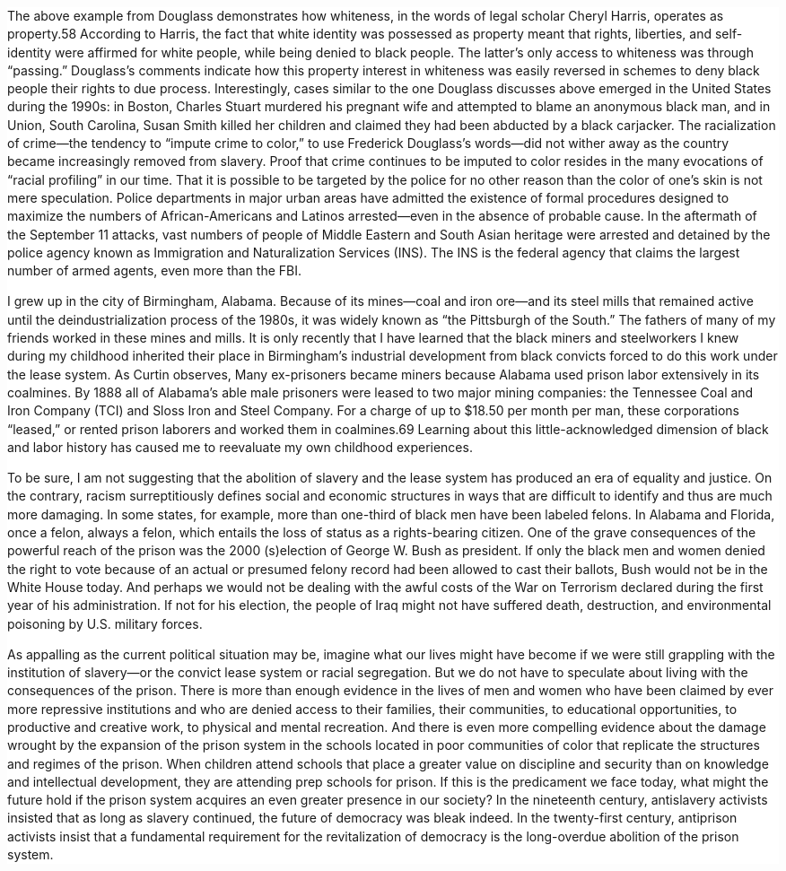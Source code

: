 The above example from Douglass demonstrates how whiteness, in the words of legal scholar Cheryl Harris, operates as property.58 According to Harris, the fact that white identity was possessed as property meant that rights, liberties, and self-identity were affirmed for white people, while being denied to black people. The latter’s only access to whiteness was through “passing.” Douglass’s comments indicate how this property interest in whiteness was easily reversed in schemes to deny black people their rights to due process. Interestingly, cases similar to the one Douglass discusses above emerged in the United States during the 1990s: in Boston, Charles Stuart murdered his pregnant wife and attempted to blame an anonymous black man, and in Union, South Carolina, Susan Smith killed her children and claimed they had been abducted by a black carjacker. The racialization of crime—the tendency to “impute crime to color,” to use Frederick Douglass’s words—did not wither away as the country became increasingly removed from slavery. Proof that crime continues to be imputed to color resides in the many evocations of “racial profiling” in our time. That it is possible to be targeted by the police for no other reason than the color of one’s skin is not mere speculation. Police departments in major urban areas have admitted the existence of formal procedures designed to maximize the numbers of African-Americans and Latinos arrested—even in the absence of probable cause. In the aftermath of the September 11 attacks, vast numbers of people of Middle Eastern and South Asian heritage were arrested and detained by the police agency known as Immigration and Naturalization Services (INS). The INS is the federal agency that claims the largest number of armed agents, even more than the FBI.

I grew up in the city of Birmingham, Alabama. Because of its mines—coal and iron ore—and its steel mills that remained active until the deindustrialization process of the 1980s, it was widely known as “the Pittsburgh of the South.” The fathers of many of my friends worked in these mines and mills. It is only recently that I have learned that the black miners and steelworkers I knew during my childhood inherited their place in Birmingham’s industrial development from black convicts forced to do this work under the lease system. As Curtin observes, Many ex-prisoners became miners because Alabama used prison labor extensively in its coalmines. By 1888 all of Alabama’s able male prisoners were leased to two major mining companies: the Tennessee Coal and Iron Company (TCI) and Sloss Iron and Steel Company. For a charge of up to $18.50 per month per man, these corporations “leased,” or rented prison laborers and worked them in coalmines.69 Learning about this little-acknowledged dimension of black and labor history has caused me to reevaluate my own childhood experiences.

To be sure, I am not suggesting that the abolition of slavery and the lease system has produced an era of equality and justice. On the contrary, racism surreptitiously defines social and economic structures in ways that are difficult to identify and thus are much more damaging. In some states, for example, more than one-third of black men have been labeled felons. In Alabama and Florida, once a felon, always a felon, which entails the loss of status as a rights-bearing citizen. One of the grave consequences of the powerful reach of the prison was the 2000 (s)election of George W. Bush as president. If only the black men and women denied the right to vote because of an actual or presumed felony record had been allowed to cast their ballots, Bush would not be in the White House today. And perhaps we would not be dealing with the awful costs of the War on Terrorism declared during the first year of his administration. If not for his election, the people of Iraq might not have suffered death, destruction, and environmental poisoning by U.S. military forces.

As appalling as the current political situation may be, imagine what our lives might have become if we were still grappling with the institution of slavery—or the convict lease system or racial segregation. But we do not have to speculate about living with the consequences of the prison. There is more than enough evidence in the lives of men and women who have been claimed by ever more repressive institutions and who are denied access to their families, their communities, to educational opportunities, to productive and creative work, to physical and mental recreation. And there is even more compelling evidence about the damage wrought by the expansion of the prison system in the schools located in poor communities of color that replicate the structures and regimes of the prison. When children attend schools that place a greater value on discipline and security than on knowledge and intellectual development, they are attending prep schools for prison. If this is the predicament we face today, what might the future hold if the prison system acquires an even greater presence in our society? In the nineteenth century, antislavery activists insisted that as long as slavery continued, the future of democracy was bleak indeed. In the twenty-first century, antiprison activists insist that a fundamental requirement for the revitalization of democracy is the long-overdue abolition of the prison system.
